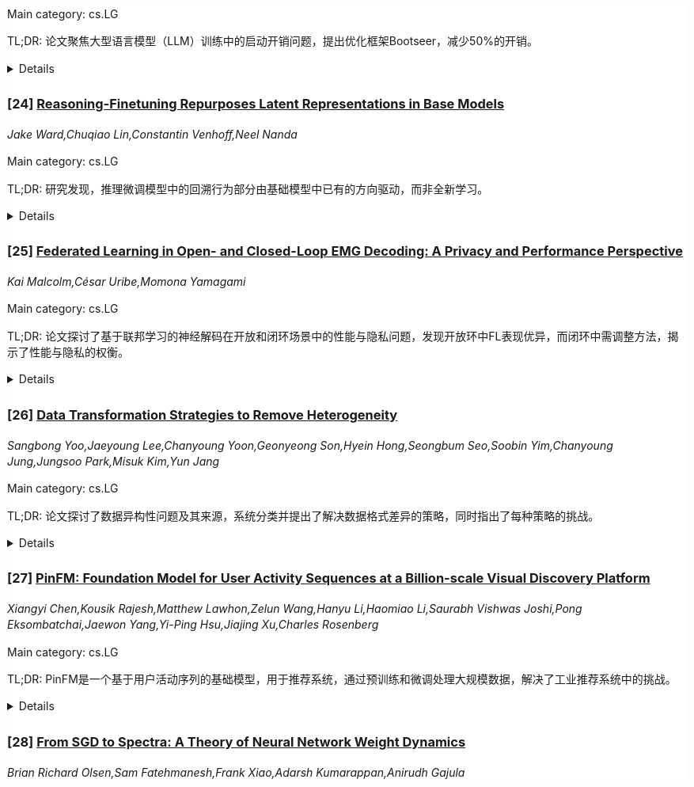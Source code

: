 Main category: cs.LG

TL;DR: 论文聚焦大型语言模型（LLM）训练中的启动开销问题，提出优化框架Bootseer，减少50%的开销。


<details><summary>Details</summary></details>


### [24] [Reasoning-Finetuning Repurposes Latent Representations in Base Models](https://arxiv.org/abs/2507.12638)
*Jake Ward,Chuqiao Lin,Constantin Venhoff,Neel Nanda*

Main category: cs.LG

TL;DR: 研究发现，推理微调模型中的回溯行为部分由基础模型中已有的方向驱动，而非全新学习。


<details><summary>Details</summary></details>


### [25] [Federated Learning in Open- and Closed-Loop EMG Decoding: A Privacy and Performance Perspective](https://arxiv.org/abs/2507.12652)
*Kai Malcolm,César Uribe,Momona Yamagami*

Main category: cs.LG

TL;DR: 论文探讨了基于联邦学习的神经解码在开放和闭环场景中的性能与隐私问题，发现开放环中FL表现优异，而闭环中需调整方法，揭示了性能与隐私的权衡。


<details><summary>Details</summary></details>


### [26] [Data Transformation Strategies to Remove Heterogeneity](https://arxiv.org/abs/2507.12677)
*Sangbong Yoo,Jaeyoung Lee,Chanyoung Yoon,Geonyeong Son,Hyein Hong,Seongbum Seo,Soobin Yim,Chanyoung Jung,Jungsoo Park,Misuk Kim,Yun Jang*

Main category: cs.LG

TL;DR: 论文探讨了数据异构性问题及其来源，系统分类并提出了解决数据格式差异的策略，同时指出了每种策略的挑战。


<details><summary>Details</summary></details>


### [27] [PinFM: Foundation Model for User Activity Sequences at a Billion-scale Visual Discovery Platform](https://arxiv.org/abs/2507.12704)
*Xiangyi Chen,Kousik Rajesh,Matthew Lawhon,Zelun Wang,Hanyu Li,Haomiao Li,Saurabh Vishwas Joshi,Pong Eksombatchai,Jaewon Yang,Yi-Ping Hsu,Jiajing Xu,Charles Rosenberg*

Main category: cs.LG

TL;DR: PinFM是一个基于用户活动序列的基础模型，用于推荐系统，通过预训练和微调处理大规模数据，解决了工业推荐系统中的挑战。


<details><summary>Details</summary></details>


### [28] [From SGD to Spectra: A Theory of Neural Network Weight Dynamics](https://arxiv.org/abs/2507.12709)
*Brian Richard Olsen,Sam Fatehmanesh,Frank Xiao,Adarsh Kumarappan,Anirudh Gajula*
